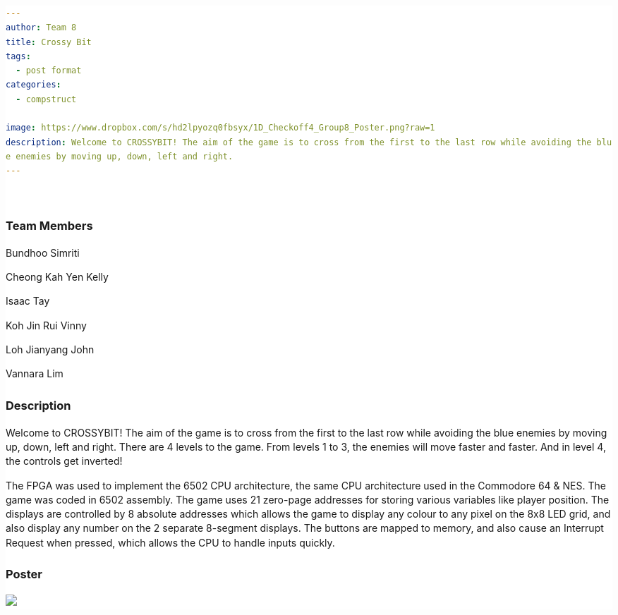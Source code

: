 ```yaml
---
author: Team 8
title: Crossy Bit
tags:
  - post format
categories:
  - compstruct

image: https://www.dropbox.com/s/hd2lpyozq0fbsyx/1D_Checkoff4_Group8_Poster.png?raw=1
description: Welcome to CROSSYBIT! The aim of the game is to cross from the first to the last row while avoiding the blue enemies by moving up, down, left and right.
---
```


<video width ="100%" height = "100%" controls="controls" preload="metadata" src="https://www.dropbox.com/s/f2mt6pwwnieqhji/1D_Checkoff4_Group8_Video.mp4?raw=1#t=0.5"> Your browser does not support the HTML5 Video element.</video>
<br>

### Team Members

Bundhoo Simriti

Cheong Kah Yen Kelly

Isaac Tay

Koh Jin Rui Vinny

Loh Jianyang John

Vannara Lim

### Description

Welcome to CROSSYBIT! The aim of the game is to cross from the first to the last row while avoiding the blue enemies by moving up, down, left and right. There are 4 levels to the game. From levels 1 to 3, the enemies will move faster and faster. And in level 4, the controls get inverted!

The FPGA was used to implement the 6502 CPU architecture, the same CPU architecture used in the Commodore 64 & NES. The game was coded in 6502 assembly. The game uses 21 zero-page addresses for storing various variables like player position. The displays are controlled by 8 absolute addresses which allows the game to display any colour to any pixel on the 8x8 LED grid, and also display any number on the 2 separate 8-segment displays. The buttons are mapped to memory, and also cause an Interrupt Request when pressed, which allows the CPU to handle inputs quickly.

### Poster

<img src="https://www.dropbox.com/s/hd2lpyozq0fbsyx/1D_Checkoff4_Group8_Poster.png?raw=1" />
